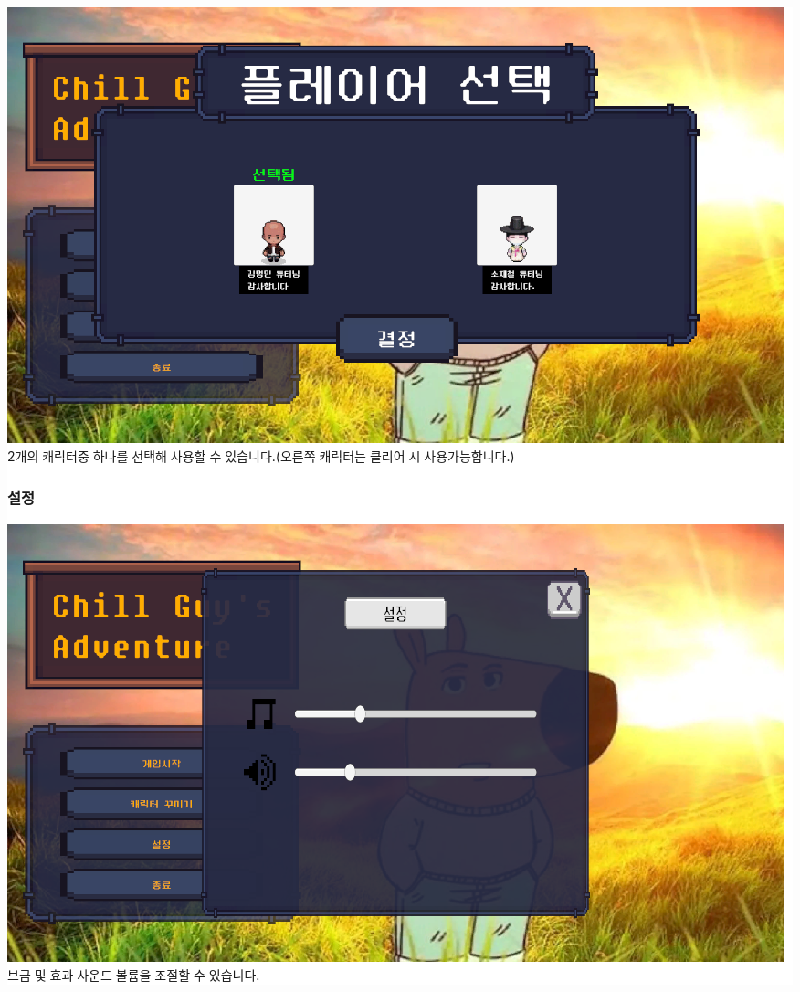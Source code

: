 ![alt text](/README/캐릭터선택.png)
2개의 캐릭터중 하나를 선택해 사용할 수 있습니다.(오른쪽 캐릭터는 클리어 시 사용가능합니다.)

### 설정
![alt text](/README/설정.png)
브금 및 효과 사운드 볼륨을 조절할 수 있습니다.
